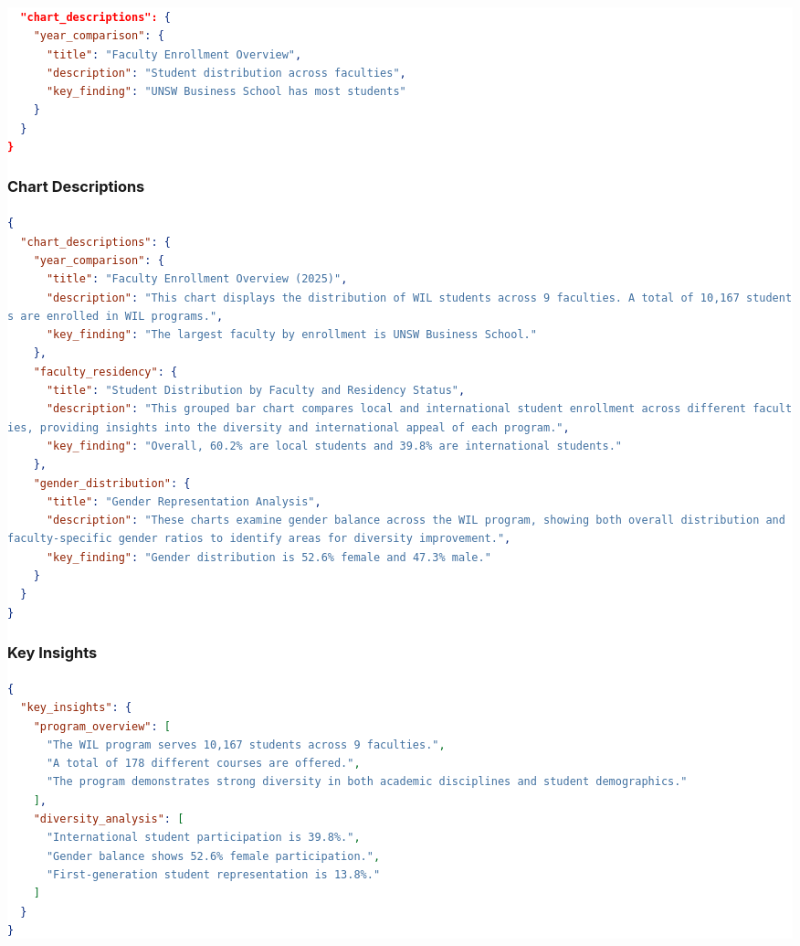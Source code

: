 ```json
  "chart_descriptions": {
    "year_comparison": {
      "title": "Faculty Enrollment Overview",
      "description": "Student distribution across faculties",
      "key_finding": "UNSW Business School has most students"
    }
  }
}
```

### Chart Descriptions
```json
{
  "chart_descriptions": {
    "year_comparison": {
      "title": "Faculty Enrollment Overview (2025)",
      "description": "This chart displays the distribution of WIL students across 9 faculties. A total of 10,167 students are enrolled in WIL programs.",
      "key_finding": "The largest faculty by enrollment is UNSW Business School."
    },
    "faculty_residency": {
      "title": "Student Distribution by Faculty and Residency Status",
      "description": "This grouped bar chart compares local and international student enrollment across different faculties, providing insights into the diversity and international appeal of each program.",
      "key_finding": "Overall, 60.2% are local students and 39.8% are international students."
    },
    "gender_distribution": {
      "title": "Gender Representation Analysis",
      "description": "These charts examine gender balance across the WIL program, showing both overall distribution and faculty-specific gender ratios to identify areas for diversity improvement.",
      "key_finding": "Gender distribution is 52.6% female and 47.3% male."
    }
  }
}
```

### Key Insights
```json
{
  "key_insights": {
    "program_overview": [
      "The WIL program serves 10,167 students across 9 faculties.",
      "A total of 178 different courses are offered.",
      "The program demonstrates strong diversity in both academic disciplines and student demographics."
    ],
    "diversity_analysis": [
      "International student participation is 39.8%.",
      "Gender balance shows 52.6% female participation.",
      "First-generation student representation is 13.8%."
    ]
  }
}
```

